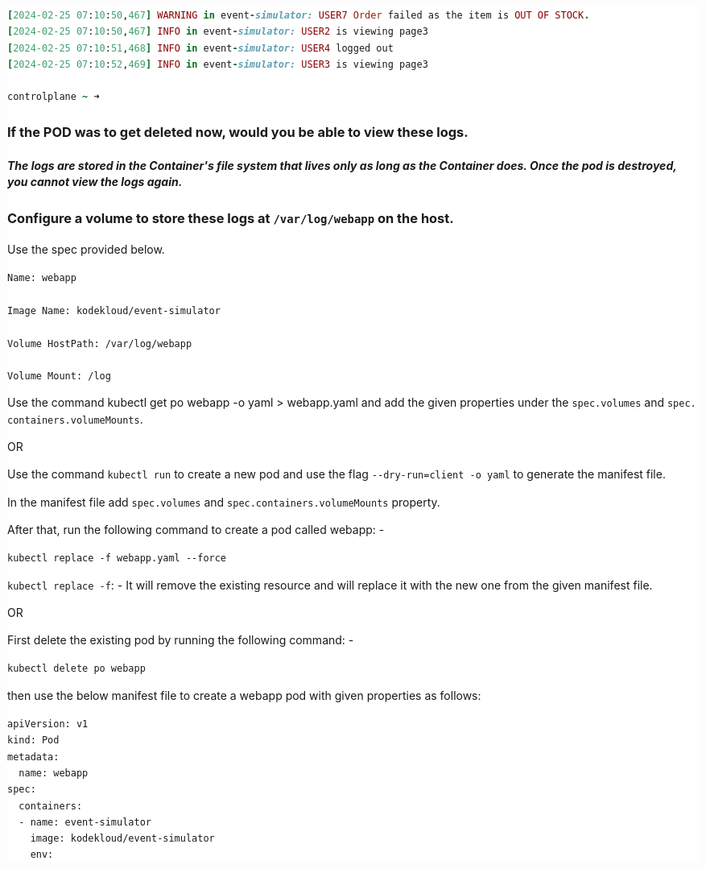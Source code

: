 ```ruby
[2024-02-25 07:10:50,467] WARNING in event-simulator: USER7 Order failed as the item is OUT OF STOCK.
[2024-02-25 07:10:50,467] INFO in event-simulator: USER2 is viewing page3
[2024-02-25 07:10:51,468] INFO in event-simulator: USER4 logged out
[2024-02-25 07:10:52,469] INFO in event-simulator: USER3 is viewing page3

controlplane ~ ➜  
```
### If the POD was to get deleted now, would you be able to view these logs.

##### The logs are stored in the Container's file system that lives only as long as the Container does. Once the pod is destroyed, you cannot view the logs again.

### Configure a volume to store these logs at ```/var/log/webapp``` on the host.


Use the spec provided below.




    Name: webapp
    
    Image Name: kodekloud/event-simulator
    
    Volume HostPath: /var/log/webapp
    
    Volume Mount: /log



Use the command kubectl get po webapp -o yaml > webapp.yaml and add the given properties under the ```spec.volumes``` and ```spec.containers.volumeMounts```.

OR

Use the command ```kubectl run``` to create a new pod and use the flag ```--dry-run=client -o yaml``` to generate the manifest file.

In the manifest file add ```spec.volumes``` and ```spec.containers.volumeMounts``` property.



After that, run the following command to create a pod called webapp: -

```kubectl replace -f webapp.yaml --force```


```kubectl replace -f```: - It will remove the existing resource and will replace it with the new one from the given manifest file.

OR

First delete the existing pod by running the following command: -

    kubectl delete po webapp

    
then use the below manifest file to create a webapp pod with given properties as follows:

    apiVersion: v1
    kind: Pod
    metadata:
      name: webapp
    spec:
      containers:
      - name: event-simulator
        image: kodekloud/event-simulator
        env:
```